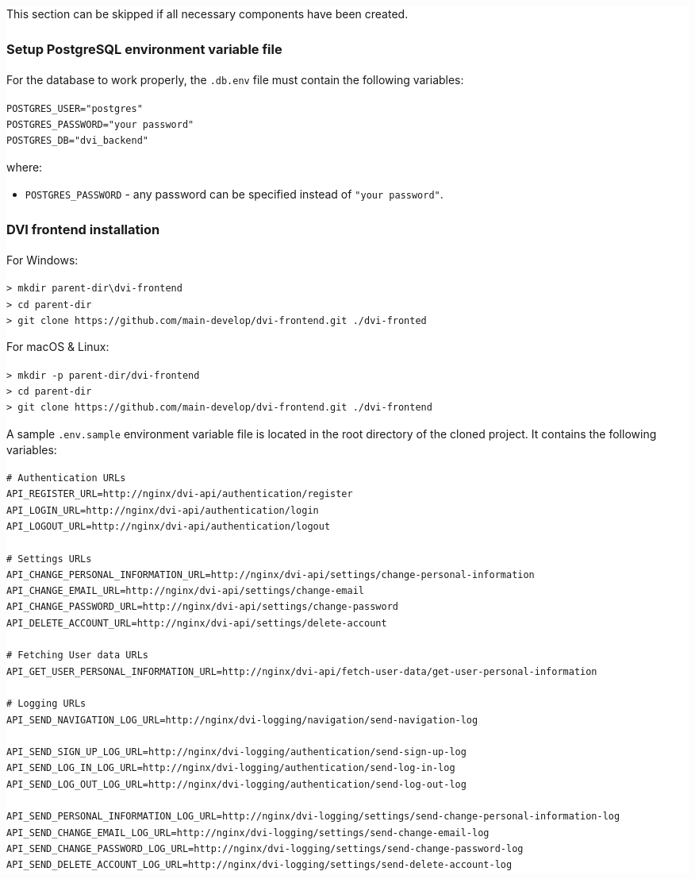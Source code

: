 This section can be skipped if all necessary components have been created.

### Setup PostgreSQL environment variable file

For the database to work properly, the `.db.env` file must contain the following variables:

```
POSTGRES_USER="postgres"
POSTGRES_PASSWORD="your password"
POSTGRES_DB="dvi_backend"
```

where:

- `POSTGRES_PASSWORD` - any password can be specified instead of `"your password"`.

### DVI frontend installation

For Windows:

```
> mkdir parent-dir\dvi-frontend
> cd parent-dir
> git clone https://github.com/main-develop/dvi-frontend.git ./dvi-fronted
```

For macOS & Linux:

```
> mkdir -p parent-dir/dvi-frontend
> cd parent-dir
> git clone https://github.com/main-develop/dvi-frontend.git ./dvi-frontend
```

A sample `.env.sample` environment variable file is located in the root directory of the cloned project. It contains the following variables:

```
# Authentication URLs
API_REGISTER_URL=http://nginx/dvi-api/authentication/register
API_LOGIN_URL=http://nginx/dvi-api/authentication/login
API_LOGOUT_URL=http://nginx/dvi-api/authentication/logout

# Settings URLs
API_CHANGE_PERSONAL_INFORMATION_URL=http://nginx/dvi-api/settings/change-personal-information
API_CHANGE_EMAIL_URL=http://nginx/dvi-api/settings/change-email
API_CHANGE_PASSWORD_URL=http://nginx/dvi-api/settings/change-password
API_DELETE_ACCOUNT_URL=http://nginx/dvi-api/settings/delete-account

# Fetching User data URLs
API_GET_USER_PERSONAL_INFORMATION_URL=http://nginx/dvi-api/fetch-user-data/get-user-personal-information

# Logging URLs
API_SEND_NAVIGATION_LOG_URL=http://nginx/dvi-logging/navigation/send-navigation-log

API_SEND_SIGN_UP_LOG_URL=http://nginx/dvi-logging/authentication/send-sign-up-log
API_SEND_LOG_IN_LOG_URL=http://nginx/dvi-logging/authentication/send-log-in-log
API_SEND_LOG_OUT_LOG_URL=http://nginx/dvi-logging/authentication/send-log-out-log

API_SEND_PERSONAL_INFORMATION_LOG_URL=http://nginx/dvi-logging/settings/send-change-personal-information-log
API_SEND_CHANGE_EMAIL_LOG_URL=http://nginx/dvi-logging/settings/send-change-email-log
API_SEND_CHANGE_PASSWORD_LOG_URL=http://nginx/dvi-logging/settings/send-change-password-log
API_SEND_DELETE_ACCOUNT_LOG_URL=http://nginx/dvi-logging/settings/send-delete-account-log
```
